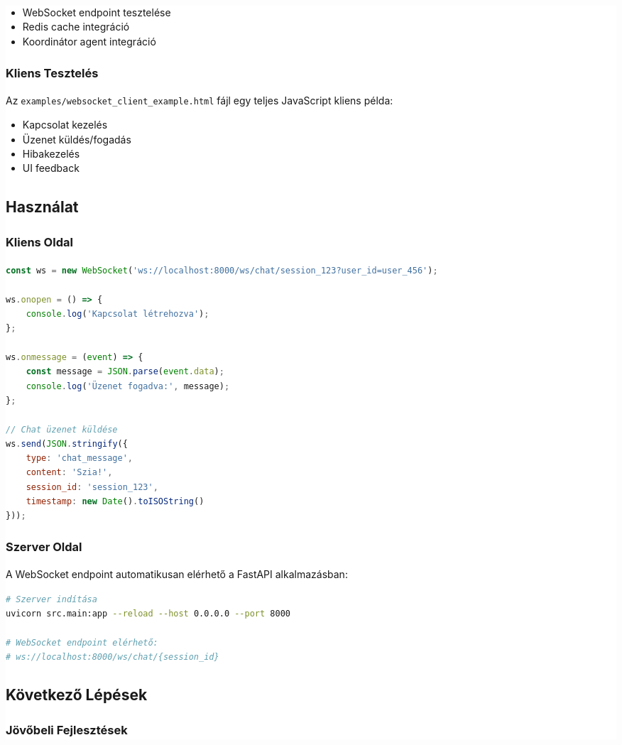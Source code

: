- WebSocket endpoint tesztelése
- Redis cache integráció
- Koordinátor agent integráció

### Kliens Tesztelés

Az `examples/websocket_client_example.html` fájl egy teljes JavaScript kliens példa:

- Kapcsolat kezelés
- Üzenet küldés/fogadás
- Hibakezelés
- UI feedback

## Használat

### Kliens Oldal

```javascript
const ws = new WebSocket('ws://localhost:8000/ws/chat/session_123?user_id=user_456');

ws.onopen = () => {
    console.log('Kapcsolat létrehozva');
};

ws.onmessage = (event) => {
    const message = JSON.parse(event.data);
    console.log('Üzenet fogadva:', message);
};

// Chat üzenet küldése
ws.send(JSON.stringify({
    type: 'chat_message',
    content: 'Szia!',
    session_id: 'session_123',
    timestamp: new Date().toISOString()
}));
```

### Szerver Oldal

A WebSocket endpoint automatikusan elérhető a FastAPI alkalmazásban:

```bash
# Szerver indítása
uvicorn src.main:app --reload --host 0.0.0.0 --port 8000

# WebSocket endpoint elérhető:
# ws://localhost:8000/ws/chat/{session_id}
```

## Következő Lépések

### Jövőbeli Fejlesztések
